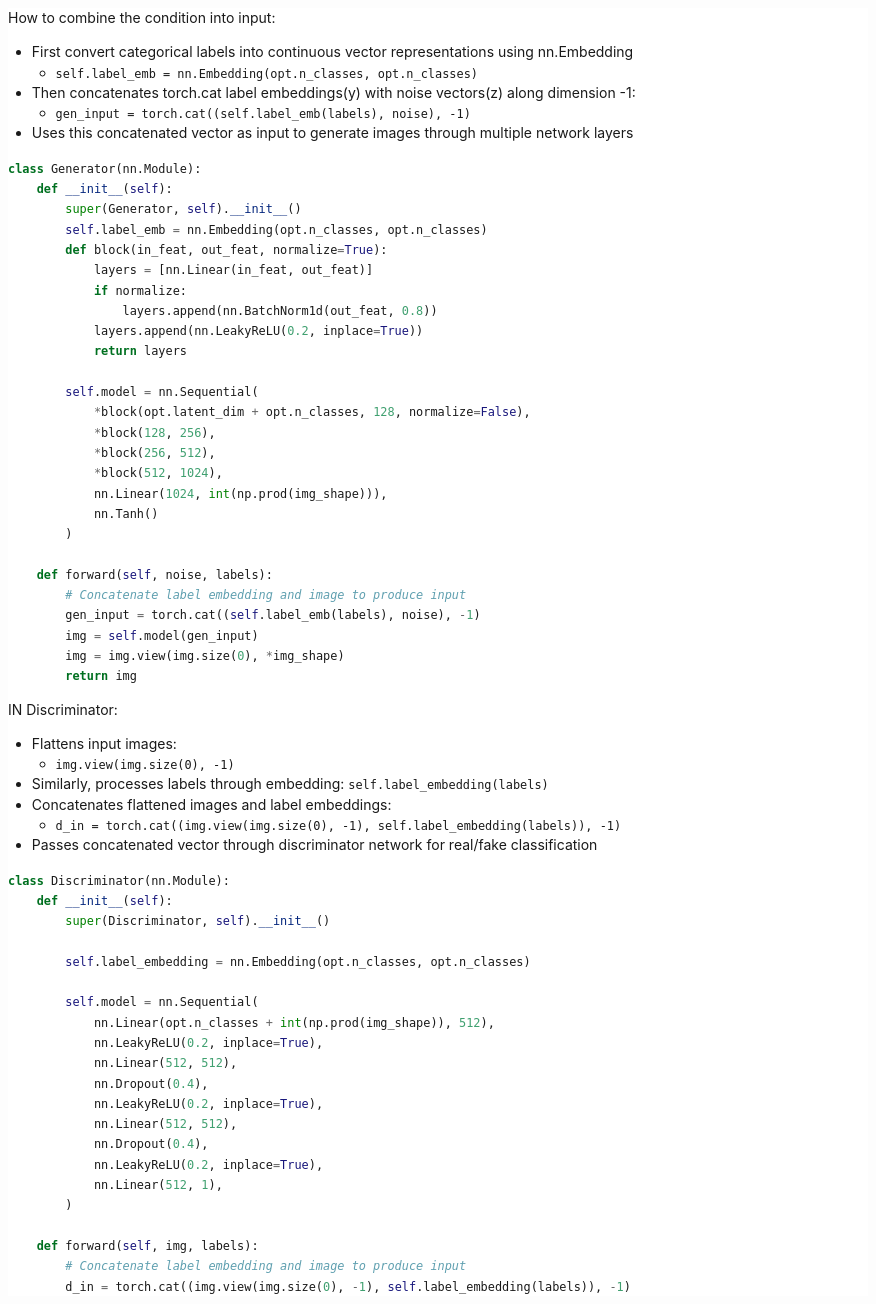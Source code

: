 How to combine the condition into input:
- First convert categorical labels into continuous vector representations using nn.Embedding
  - `self.label_emb = nn.Embedding(opt.n_classes, opt.n_classes)`
- Then concatenates torch.cat label embeddings(y) with noise vectors(z) along dimension -1: 
  - `gen_input = torch.cat((self.label_emb(labels), noise), -1)`
- Uses this concatenated vector as input to generate images through multiple network layers

```python
class Generator(nn.Module):
    def __init__(self):
        super(Generator, self).__init__()
        self.label_emb = nn.Embedding(opt.n_classes, opt.n_classes)
        def block(in_feat, out_feat, normalize=True):
            layers = [nn.Linear(in_feat, out_feat)]
            if normalize:
                layers.append(nn.BatchNorm1d(out_feat, 0.8))
            layers.append(nn.LeakyReLU(0.2, inplace=True))
            return layers

        self.model = nn.Sequential(
            *block(opt.latent_dim + opt.n_classes, 128, normalize=False),
            *block(128, 256),
            *block(256, 512),
            *block(512, 1024),
            nn.Linear(1024, int(np.prod(img_shape))),
            nn.Tanh()
        )

    def forward(self, noise, labels):
        # Concatenate label embedding and image to produce input
        gen_input = torch.cat((self.label_emb(labels), noise), -1)
        img = self.model(gen_input)
        img = img.view(img.size(0), *img_shape)
        return img
```

IN Discriminator:
- Flattens input images: 
    - `img.view(img.size(0), -1)`
- Similarly, processes labels through embedding: `self.label_embedding(labels)`
- Concatenates flattened images and label embeddings:
    - `d_in = torch.cat((img.view(img.size(0), -1), self.label_embedding(labels)), -1)`
- Passes concatenated vector through discriminator network for real/fake classification
```python 
class Discriminator(nn.Module):
    def __init__(self):
        super(Discriminator, self).__init__()

        self.label_embedding = nn.Embedding(opt.n_classes, opt.n_classes)

        self.model = nn.Sequential(
            nn.Linear(opt.n_classes + int(np.prod(img_shape)), 512),
            nn.LeakyReLU(0.2, inplace=True),
            nn.Linear(512, 512),
            nn.Dropout(0.4),
            nn.LeakyReLU(0.2, inplace=True),
            nn.Linear(512, 512),
            nn.Dropout(0.4),
            nn.LeakyReLU(0.2, inplace=True),
            nn.Linear(512, 1),
        )

    def forward(self, img, labels):
        # Concatenate label embedding and image to produce input
        d_in = torch.cat((img.view(img.size(0), -1), self.label_embedding(labels)), -1)
```